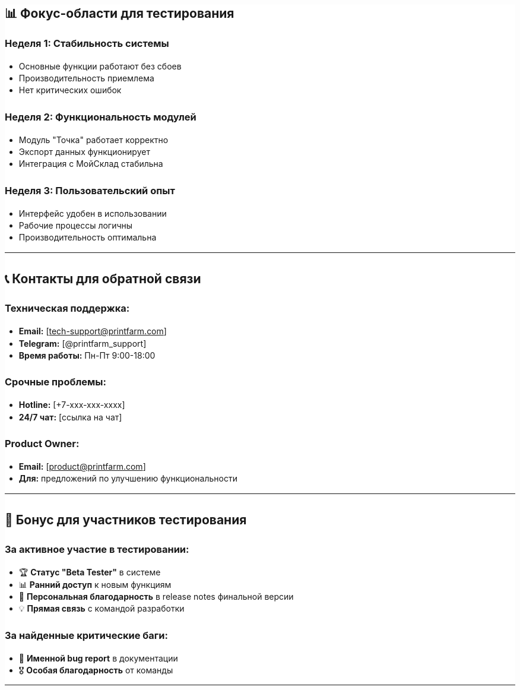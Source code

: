 ## 📊 Фокус-области для тестирования

### Неделя 1: Стабильность системы
- Основные функции работают без сбоев
- Производительность приемлема
- Нет критических ошибок

### Неделя 2: Функциональность модулей
- Модуль "Точка" работает корректно
- Экспорт данных функционирует
- Интеграция с МойСклад стабильна

### Неделя 3: Пользовательский опыт
- Интерфейс удобен в использовании
- Рабочие процессы логичны
- Производительность оптимальна

---

## 📞 Контакты для обратной связи

### Техническая поддержка:
- **Email:** [tech-support@printfarm.com]
- **Telegram:** [@printfarm_support]
- **Время работы:** Пн-Пт 9:00-18:00

### Срочные проблемы:
- **Hotline:** [+7-xxx-xxx-xxxx]
- **24/7 чат:** [ссылка на чат]

### Product Owner:
- **Email:** [product@printfarm.com]
- **Для:** предложений по улучшению функциональности

---

## 🎁 Бонус для участников тестирования

### За активное участие в тестировании:
- 🏆 **Статус "Beta Tester"** в системе
- 📊 **Ранний доступ** к новым функциям
- 🎯 **Персональная благодарность** в release notes финальной версии
- 💡 **Прямая связь** с командой разработки

### За найденные критические баги:
- 🐛 **Именной bug report** в документации
- 🎖️ **Особая благодарность** от команды

---